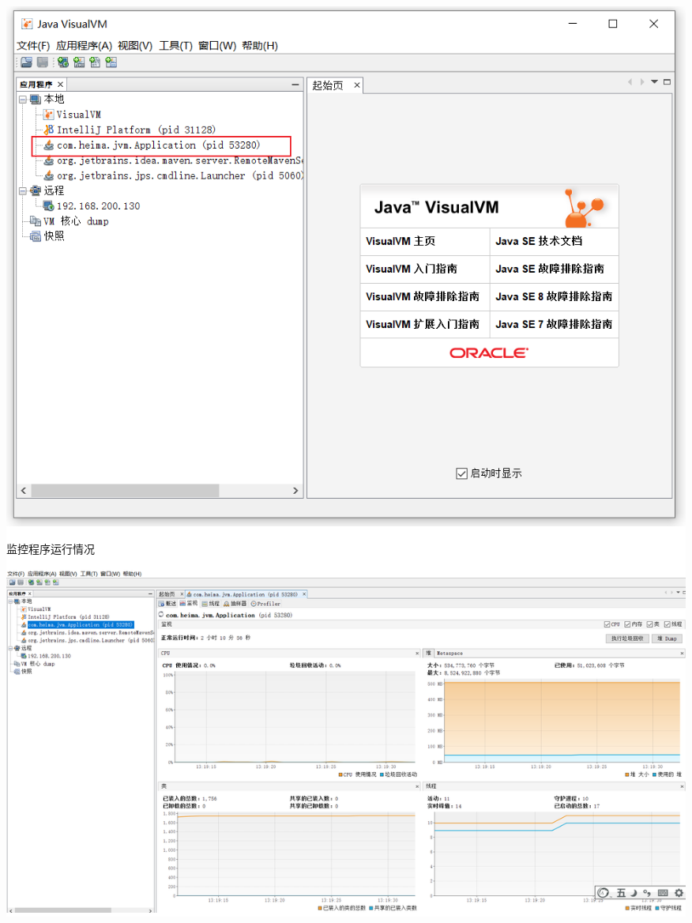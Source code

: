 ![image-20220904120356174](assets/image-20220904120356174.png)

监控程序运行情况

![image-20220904132011289](assets/image-20220904132011289.png)
